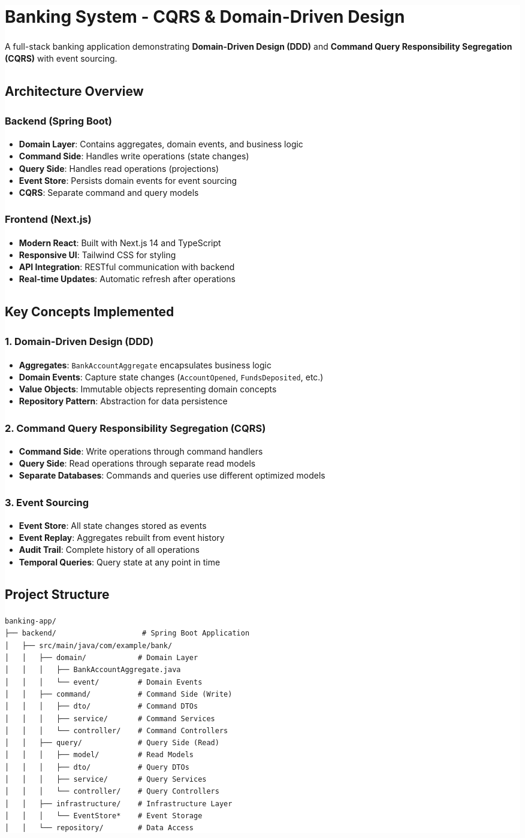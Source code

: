 # Banking System - CQRS & Domain-Driven Design

A full-stack banking application demonstrating **Domain-Driven Design (DDD)** and **Command Query Responsibility Segregation (CQRS)** with event sourcing.

## Architecture Overview

### Backend (Spring Boot)
- **Domain Layer**: Contains aggregates, domain events, and business logic
- **Command Side**: Handles write operations (state changes)
- **Query Side**: Handles read operations (projections)
- **Event Store**: Persists domain events for event sourcing
- **CQRS**: Separate command and query models

### Frontend (Next.js)
- **Modern React**: Built with Next.js 14 and TypeScript
- **Responsive UI**: Tailwind CSS for styling
- **API Integration**: RESTful communication with backend
- **Real-time Updates**: Automatic refresh after operations

## Key Concepts Implemented

### 1. Domain-Driven Design (DDD)
- **Aggregates**: `BankAccountAggregate` encapsulates business logic
- **Domain Events**: Capture state changes (`AccountOpened`, `FundsDeposited`, etc.)
- **Value Objects**: Immutable objects representing domain concepts
- **Repository Pattern**: Abstraction for data persistence

### 2. Command Query Responsibility Segregation (CQRS)
- **Command Side**: Write operations through command handlers
- **Query Side**: Read operations through separate read models
- **Separate Databases**: Commands and queries use different optimized models

### 3. Event Sourcing
- **Event Store**: All state changes stored as events
- **Event Replay**: Aggregates rebuilt from event history
- **Audit Trail**: Complete history of all operations
- **Temporal Queries**: Query state at any point in time

## Project Structure

```
banking-app/
├── backend/                    # Spring Boot Application
│   ├── src/main/java/com/example/bank/
│   │   ├── domain/            # Domain Layer
│   │   │   ├── BankAccountAggregate.java
│   │   │   └── event/         # Domain Events
│   │   ├── command/           # Command Side (Write)
│   │   │   ├── dto/           # Command DTOs
│   │   │   ├── service/       # Command Services
│   │   │   └── controller/    # Command Controllers
│   │   ├── query/             # Query Side (Read)
│   │   │   ├── model/         # Read Models
│   │   │   ├── dto/           # Query DTOs
│   │   │   ├── service/       # Query Services
│   │   │   └── controller/    # Query Controllers
│   │   ├── infrastructure/    # Infrastructure Layer
│   │   │   └── EventStore*    # Event Storage
│   │   └── repository/        # Data Access
```